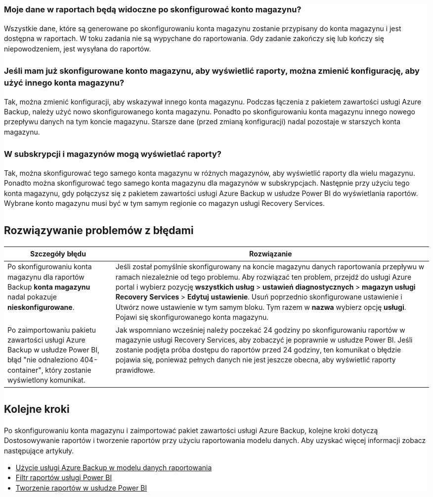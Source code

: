 ### <a name="will-i-see-all-my-data-in-reports-after-i-configure-the-storage-account"></a>Moje dane w raportach będą widoczne po skonfigurować konto magazynu?
 Wszystkie dane, które są generowane po skonfigurowaniu konta magazynu zostanie przypisany do konta magazynu i jest dostępna w raportach. W toku zadania nie są wypychane do raportowania. Gdy zadanie zakończy się lub kończy się niepowodzeniem, jest wysyłana do raportów.

### <a name="if-i-already-configured-the-storage-account-to-view-reports-can-i-change-the-configuration-to-use-another-storage-account"></a>Jeśli mam już skonfigurowane konto magazynu, aby wyświetlić raporty, można zmienić konfigurację, aby użyć innego konta magazynu?
Tak, można zmienić konfiguracji, aby wskazywał innego konta magazynu. Podczas łączenia z pakietem zawartości usługi Azure Backup, należy użyć nowo skonfigurowanego konta magazynu. Ponadto po skonfigurowaniu konta magazynu innego nowego przepływu danych na tym koncie magazynu. Starsze dane (przed zmianą konfiguracji) nadal pozostaje w starszych konta magazynu.

### <a name="can-i-view-reports-across-vaults-and-subscriptions"></a>W subskrypcji i magazynów mogą wyświetlać raporty?
Tak, można skonfigurować tego samego konta magazynu w różnych magazynów, aby wyświetlić raporty dla wielu magazynu. Ponadto można skonfigurować tego samego konta magazynu dla magazynów w subskrypcjach. Następnie przy użyciu tego konta magazynu, gdy połączysz się z pakietem zawartości usługi Azure Backup w usłudze Power BI do wyświetlania raportów. Wybrane konto magazynu musi być w tym samym regionie co magazyn usługi Recovery Services.

## <a name="troubleshooting-errors"></a>Rozwiązywanie problemów z błędami
| Szczegóły błędu | Rozwiązanie |
| --- | --- |
| Po skonfigurowaniu konta magazynu dla raportów Backup **konta magazynu** nadal pokazuje **nieskonfigurowane**. | Jeśli został pomyślnie skonfigurowany na koncie magazynu danych raportowania przepływu w ramach niezależnie od tego problemu. Aby rozwiązać ten problem, przejdź do usługi Azure portal i wybierz pozycję **wszystkich usług** > **ustawień diagnostycznych** > **magazyn usługi Recovery Services**  >  **Edytuj ustawienie**. Usuń poprzednio skonfigurowane ustawienie i Utwórz nowe ustawienie w tym samym bloku. Tym razem w **nazwa** wybierz opcję **usługi**. Pojawi się skonfigurowanego konta magazynu. |
|Po zaimportowaniu pakietu zawartości usługi Azure Backup w usłudze Power BI, błąd "nie odnaleziono 404-container", który zostanie wyświetlony komunikat. | Jak wspomniano wcześniej należy poczekać 24 godziny po skonfigurowaniu raportów w magazynie usługi Recovery Services, aby zobaczyć je poprawnie w usłudze Power BI. Jeśli zostanie podjęta próba dostępu do raportów przed 24 godziny, ten komunikat o błędzie pojawia się, ponieważ pełnych danych nie jest jeszcze obecna, aby wyświetlić raporty prawidłowe. |

## <a name="next-steps"></a>Kolejne kroki
Po skonfigurowaniu konta magazynu i zaimportować pakiet zawartości usługi Azure Backup, kolejne kroki dotyczą Dostosowywanie raportów i tworzenie raportów przy użyciu raportowania modelu danych. Aby uzyskać więcej informacji zobacz następujące artykuły.

* [Użycie usługi Azure Backup w modelu danych raportowania](backup-azure-reports-data-model.md)
* [Filtr raportów usługi Power BI](https://powerbi.microsoft.com/documentation/powerbi-service-about-filters-and-highlighting-in-reports/)
* [Tworzenie raportów w usłudze Power BI](https://powerbi.microsoft.com/documentation/powerbi-service-create-a-new-report/)

